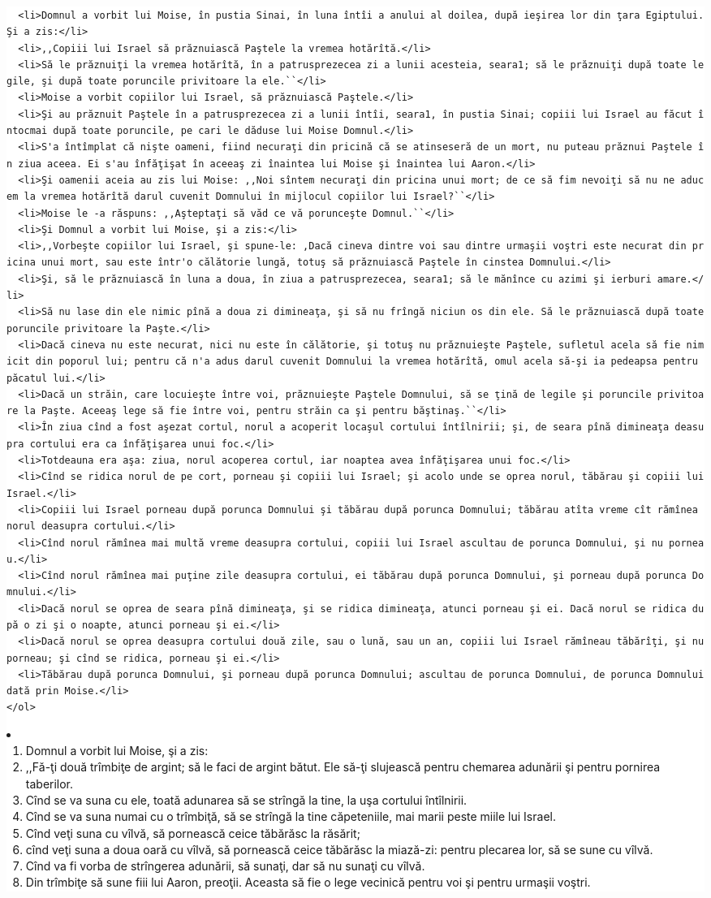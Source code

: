       <li>Domnul a vorbit lui Moise, în pustia Sinai, în luna întîi a anului al doilea, după ieşirea lor din ţara Egiptului. Şi a zis:</li>
      <li>,,Copiii lui Israel să prăznuiască Paştele la vremea hotărîtă.</li>
      <li>Să le prăznuiţi la vremea hotărîtă, în a patrusprezecea zi a lunii acesteia, seara1; să le prăznuiţi după toate legile, şi după toate poruncile privitoare la ele.``</li>
      <li>Moise a vorbit copiilor lui Israel, să prăznuiască Paştele.</li>
      <li>Şi au prăznuit Paştele în a patrusprezecea zi a lunii întîi, seara1, în pustia Sinai; copiii lui Israel au făcut întocmai după toate poruncile, pe cari le dăduse lui Moise Domnul.</li>
      <li>S'a întîmplat că nişte oameni, fiind necuraţi din pricină că se atinseseră de un mort, nu puteau prăznui Paştele în ziua aceea. Ei s'au înfăţişat în aceeaş zi înaintea lui Moise şi înaintea lui Aaron.</li>
      <li>Şi oamenii aceia au zis lui Moise: ,,Noi sîntem necuraţi din pricina unui mort; de ce să fim nevoiţi să nu ne aducem la vremea hotărîtă darul cuvenit Domnului în mijlocul copiilor lui Israel?``</li>
      <li>Moise le -a răspuns: ,,Aşteptaţi să văd ce vă porunceşte Domnul.``</li>
      <li>Şi Domnul a vorbit lui Moise, şi a zis:</li>
      <li>,,Vorbeşte copiilor lui Israel, şi spune-le: ,Dacă cineva dintre voi sau dintre urmaşii voştri este necurat din pricina unui mort, sau este într'o călătorie lungă, totuş să prăznuiască Paştele în cinstea Domnului.</li>
      <li>Şi, să le prăznuiască în luna a doua, în ziua a patrusprezecea, seara1; să le mănînce cu azimi şi ierburi amare.</li>
      <li>Să nu lase din ele nimic pînă a doua zi dimineaţa, şi să nu frîngă niciun os din ele. Să le prăznuiască după toate poruncile privitoare la Paşte.</li>
      <li>Dacă cineva nu este necurat, nici nu este în călătorie, şi totuş nu prăznuieşte Paştele, sufletul acela să fie nimicit din poporul lui; pentru că n'a adus darul cuvenit Domnului la vremea hotărîtă, omul acela să-şi ia pedeapsa pentru păcatul lui.</li>
      <li>Dacă un străin, care locuieşte între voi, prăznuieşte Paştele Domnului, să se ţină de legile şi poruncile privitoare la Paşte. Aceeaş lege să fie între voi, pentru străin ca şi pentru băştinaş.``</li>
      <li>În ziua cînd a fost aşezat cortul, norul a acoperit locaşul cortului întîlnirii; şi, de seara pînă dimineaţa deasupra cortului era ca înfăţişarea unui foc.</li>
      <li>Totdeauna era aşa: ziua, norul acoperea cortul, iar noaptea avea înfăţişarea unui foc.</li>
      <li>Cînd se ridica norul de pe cort, porneau şi copiii lui Israel; şi acolo unde se oprea norul, tăbărau şi copiii lui Israel.</li>
      <li>Copiii lui Israel porneau după porunca Domnului şi tăbărau după porunca Domnului; tăbărau atîta vreme cît rămînea norul deasupra cortului.</li>
      <li>Cînd norul rămînea mai multă vreme deasupra cortului, copiii lui Israel ascultau de porunca Domnului, şi nu porneau.</li>
      <li>Cînd norul rămînea mai puţine zile deasupra cortului, ei tăbărau după porunca Domnului, şi porneau după porunca Domnului.</li>
      <li>Dacă norul se oprea de seara pînă dimineaţa, şi se ridica dimineaţa, atunci porneau şi ei. Dacă norul se ridica după o zi şi o noapte, atunci porneau şi ei.</li>
      <li>Dacă norul se oprea deasupra cortului două zile, sau o lună, sau un an, copiii lui Israel rămîneau tăbărîţi, şi nu porneau; şi cînd se ridica, porneau şi ei.</li>
      <li>Tăbărau după porunca Domnului, şi porneau după porunca Domnului; ascultau de porunca Domnului, de porunca Domnului dată prin Moise.</li>
    </ol>
  </li>
  <li>
    <ol>
      <li>Domnul a vorbit lui Moise, şi a zis:</li>
      <li>,,Fă-ţi două trîmbiţe de argint; să le faci de argint bătut. Ele să-ţi slujească pentru chemarea adunării şi pentru pornirea taberilor.</li>
      <li>Cînd se va suna cu ele, toată adunarea să se strîngă la tine, la uşa cortului întîlnirii.</li>
      <li>Cînd se va suna numai cu o trîmbiţă, să se strîngă la tine căpeteniile, mai marii peste miile lui Israel.</li>
      <li>Cînd veţi suna cu vîlvă, să pornească ceice tăbărăsc la răsărit;</li>
      <li>cînd veţi suna a doua oară cu vîlvă, să pornească ceice tăbărăsc la miază-zi: pentru plecarea lor, să se sune cu vîlvă.</li>
      <li>Cînd va fi vorba de strîngerea adunării, să sunaţi, dar să nu sunaţi cu vîlvă.</li>
      <li>Din trîmbiţe să sune fiii lui Aaron, preoţii. Aceasta să fie o lege vecinică pentru voi şi pentru urmaşii voştri.</li>